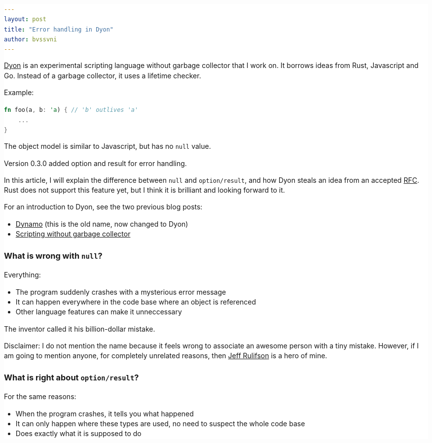 ```yaml
---
layout: post
title: "Error handling in Dyon"
author: bvssvni
---
```


[Dyon](https://github.com/pistondevelopers/dyon)
is an experimental scripting language without garbage collector that I work on.
It borrows ideas from Rust, Javascript and Go.
Instead of a garbage collector, it uses a lifetime checker.

Example:

```rust
fn foo(a, b: 'a) { // 'b' outlives 'a'
    ...
}
```

The object model is similar to Javascript, but has no `null` value.

Version 0.3.0 added option and result for error handling.

In this article, I will explain the difference between `null` and `option/result`,
and how Dyon steals an idea from an accepted [RFC](https://github.com/rust-lang/rfcs/pull/243).
Rust does not support this feature yet, but I think it is brilliant and looking forward to it.

For an introduction to Dyon, see the two previous blog posts:

- [Dynamo](http://blog.piston.rs/2016/01/23/dynamo/) (this is the old name, now changed to Dyon)
- [Scripting without garbage collector](http://blog.piston.rs/2016/02/21/scripting-without-garbage-collector/)

### What is wrong with `null`?

Everything:

- The program suddenly crashes with a mysterious error message
- It can happen everywhere in the code base where an object is referenced
- Other language features can make it unneccessary

The inventor called it his billion-dollar mistake.

Disclaimer: I do not mention the name because it feels wrong to associate an awesome person with a tiny mistake.
However, if I am going to mention anyone, for completely unrelated reasons,
then [Jeff Rulifson](https://en.wikipedia.org/wiki/Jeff_Rulifson) is a hero of mine.

### What is right about `option/result`?

For the same reasons:

- When the program crashes, it tells you what happened
- It can only happen where these types are used, no need to suspect the whole code base
- Does exactly what it is supposed to do
